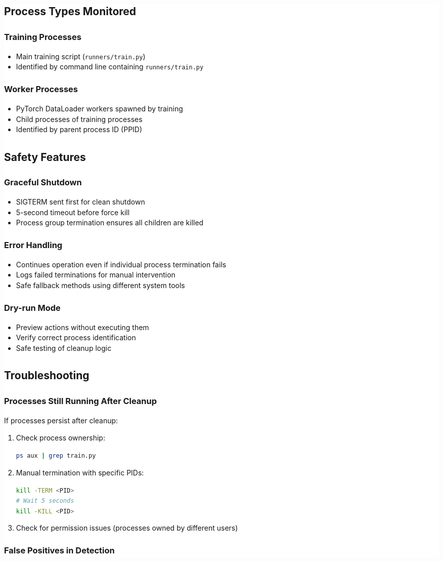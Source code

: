 ## Process Types Monitored

### Training Processes
- Main training script (`runners/train.py`)
- Identified by command line containing `runners/train.py`

### Worker Processes
- PyTorch DataLoader workers spawned by training
- Child processes of training processes
- Identified by parent process ID (PPID)

## Safety Features

### Graceful Shutdown
- SIGTERM sent first for clean shutdown
- 5-second timeout before force kill
- Process group termination ensures all children are killed

### Error Handling
- Continues operation even if individual process termination fails
- Logs failed terminations for manual intervention
- Safe fallback methods using different system tools

### Dry-run Mode
- Preview actions without executing them
- Verify correct process identification
- Safe testing of cleanup logic

## Troubleshooting

### Processes Still Running After Cleanup

If processes persist after cleanup:

1. Check process ownership:
   ```bash
   ps aux | grep train.py
   ```

2. Manual termination with specific PIDs:
   ```bash
   kill -TERM <PID>
   # Wait 5 seconds
   kill -KILL <PID>
   ```

3. Check for permission issues (processes owned by different users)

### False Positives in Detection

